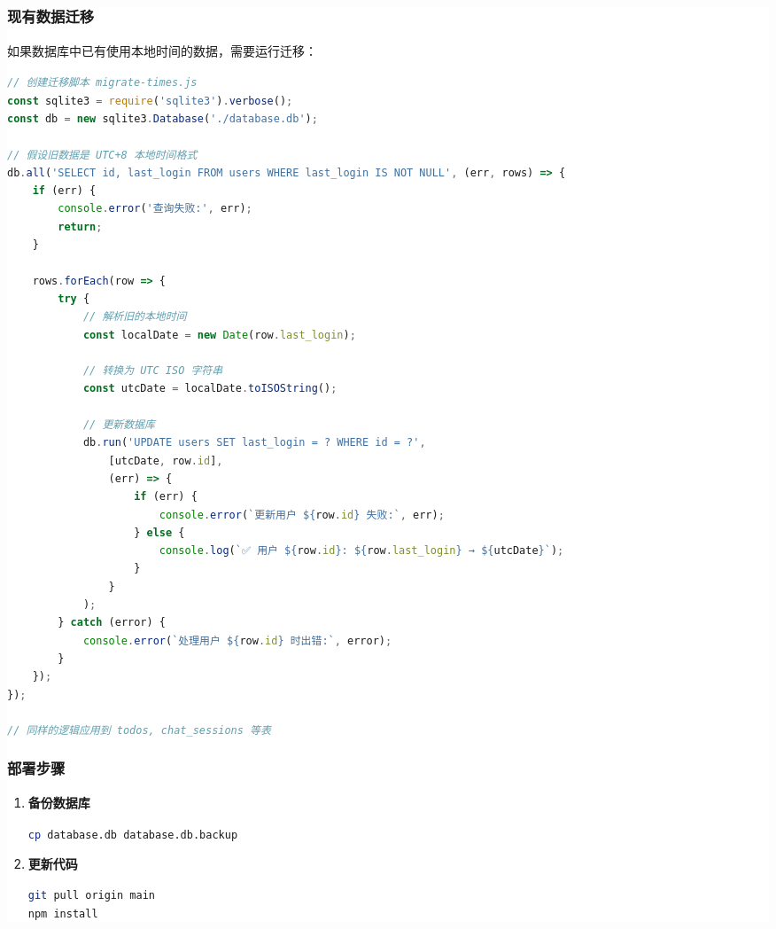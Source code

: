 ### 现有数据迁移

如果数据库中已有使用本地时间的数据，需要运行迁移：

```javascript
// 创建迁移脚本 migrate-times.js
const sqlite3 = require('sqlite3').verbose();
const db = new sqlite3.Database('./database.db');

// 假设旧数据是 UTC+8 本地时间格式
db.all('SELECT id, last_login FROM users WHERE last_login IS NOT NULL', (err, rows) => {
    if (err) {
        console.error('查询失败:', err);
        return;
    }
    
    rows.forEach(row => {
        try {
            // 解析旧的本地时间
            const localDate = new Date(row.last_login);
            
            // 转换为 UTC ISO 字符串
            const utcDate = localDate.toISOString();
            
            // 更新数据库
            db.run('UPDATE users SET last_login = ? WHERE id = ?', 
                [utcDate, row.id], 
                (err) => {
                    if (err) {
                        console.error(`更新用户 ${row.id} 失败:`, err);
                    } else {
                        console.log(`✅ 用户 ${row.id}: ${row.last_login} → ${utcDate}`);
                    }
                }
            );
        } catch (error) {
            console.error(`处理用户 ${row.id} 时出错:`, error);
        }
    });
});

// 同样的逻辑应用到 todos, chat_sessions 等表
```

### 部署步骤

1. **备份数据库**
   ```bash
   cp database.db database.db.backup
   ```

2. **更新代码**
   ```bash
   git pull origin main
   npm install
   ```
